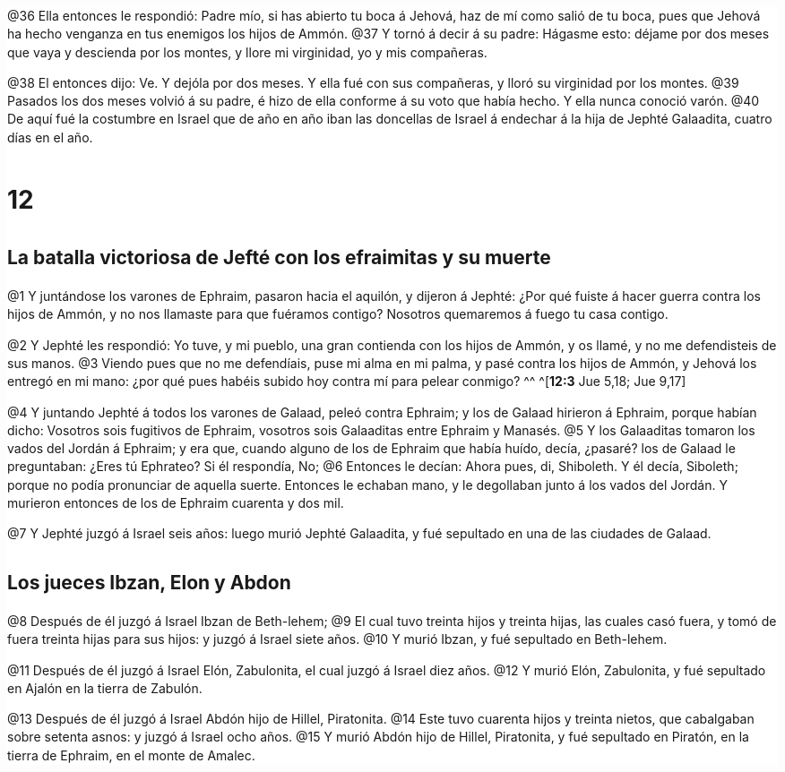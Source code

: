 @36 Ella entonces le respondió: Padre mío, si has abierto tu boca á Jehová, haz de mí como salió de tu boca, pues que Jehová ha hecho venganza en tus enemigos los hijos de Ammón. @37 Y tornó á decir á su padre: Hágasme esto: déjame por dos meses que vaya y descienda por los montes, y llore mi virginidad, yo y mis compañeras. 


@38 El entonces dijo: Ve. Y dejóla por dos meses. Y ella fué con sus compañeras, y lloró su virginidad por los montes. @39 Pasados los dos meses volvió á su padre, é hizo de ella conforme á su voto que había hecho. Y ella nunca conoció varón. @40 De aquí fué la costumbre en Israel que de año en año iban las doncellas de Israel á endechar á la hija de Jephté Galaadita, cuatro días en el año. 

# 12 
## La batalla victoriosa de Jefté con los efraimitas y su muerte
@1 Y juntándose los varones de Ephraim, pasaron hacia el aquilón, y dijeron á Jephté: ¿Por qué fuiste á hacer guerra contra los hijos de Ammón, y no nos llamaste para que fuéramos contigo? Nosotros quemaremos á fuego tu casa contigo. 


@2 Y Jephté les respondió: Yo tuve, y mi pueblo, una gran contienda con los hijos de Ammón, y os llamé, y no me defendisteis de sus manos. @3 Viendo pues que no me defendíais, puse mi alma en mi palma, y pasé contra los hijos de Ammón, y Jehová los entregó en mi mano: ¿por qué pues habéis subido hoy contra mí para pelear conmigo? 
^^ 
^[**12:3** Jue 5,18; Jue 9,17]

@4 Y juntando Jephté á todos los varones de Galaad, peleó contra Ephraim; y los de Galaad hirieron á Ephraim, porque habían dicho: Vosotros sois fugitivos de Ephraim, vosotros sois Galaaditas entre Ephraim y Manasés. @5 Y los Galaaditas tomaron los vados del Jordán á Ephraim; y era que, cuando alguno de los de Ephraim que había huído, decía, ¿pasaré? los de Galaad le preguntaban: ¿Eres tú Ephrateo? Si él respondía, No; @6 Entonces le decían: Ahora pues, di, Shiboleth. Y él decía, Siboleth; porque no podía pronunciar de aquella suerte. Entonces le echaban mano, y le degollaban junto á los vados del Jordán. Y murieron entonces de los de Ephraim cuarenta y dos mil. 


@7 Y Jephté juzgó á Israel seis años: luego murió Jephté Galaadita, y fué sepultado en una de las ciudades de Galaad. 



## Los jueces Ibzan, Elon y Abdon
@8 Después de él juzgó á Israel Ibzan de Beth-lehem; @9 El cual tuvo treinta hijos y treinta hijas, las cuales casó fuera, y tomó de fuera treinta hijas para sus hijos: y juzgó á Israel siete años. @10 Y murió Ibzan, y fué sepultado en Beth-lehem. 


@11 Después de él juzgó á Israel Elón, Zabulonita, el cual juzgó á Israel diez años. @12 Y murió Elón, Zabulonita, y fué sepultado en Ajalón en la tierra de Zabulón. 


@13 Después de él juzgó á Israel Abdón hijo de Hillel, Piratonita. @14 Este tuvo cuarenta hijos y treinta nietos, que cabalgaban sobre setenta asnos: y juzgó á Israel ocho años. @15 Y murió Abdón hijo de Hillel, Piratonita, y fué sepultado en Piratón, en la tierra de Ephraim, en el monte de Amalec. 
